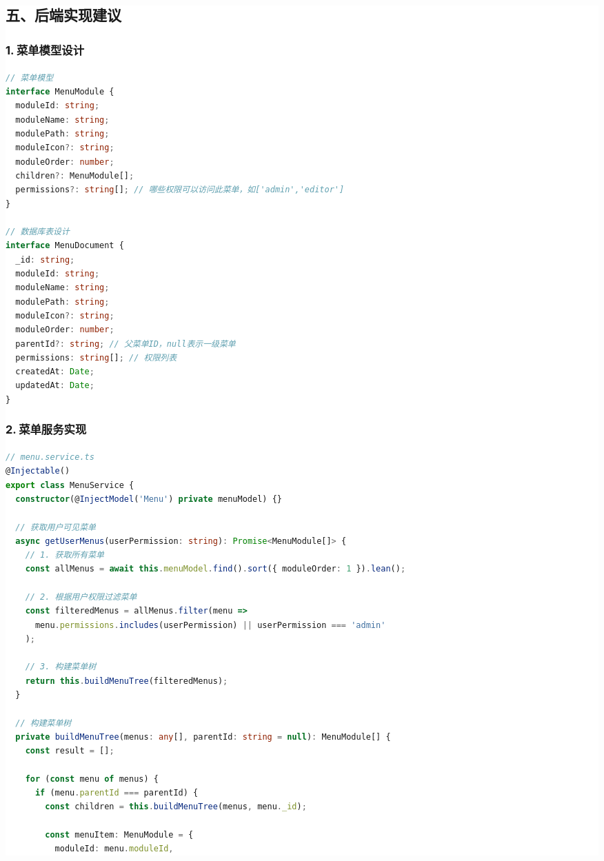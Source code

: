 ## 五、后端实现建议

### 1. 菜单模型设计

```typescript
// 菜单模型
interface MenuModule {
  moduleId: string;
  moduleName: string;
  modulePath: string;
  moduleIcon?: string;
  moduleOrder: number;
  children?: MenuModule[];
  permissions?: string[]; // 哪些权限可以访问此菜单，如['admin','editor']
}

// 数据库表设计
interface MenuDocument {
  _id: string;
  moduleId: string;
  moduleName: string;
  modulePath: string;
  moduleIcon?: string;
  moduleOrder: number;
  parentId?: string; // 父菜单ID，null表示一级菜单
  permissions: string[]; // 权限列表
  createdAt: Date;
  updatedAt: Date;
}
```

### 2. 菜单服务实现

```typescript
// menu.service.ts
@Injectable()
export class MenuService {
  constructor(@InjectModel('Menu') private menuModel) {}

  // 获取用户可见菜单
  async getUserMenus(userPermission: string): Promise<MenuModule[]> {
    // 1. 获取所有菜单
    const allMenus = await this.menuModel.find().sort({ moduleOrder: 1 }).lean();

    // 2. 根据用户权限过滤菜单
    const filteredMenus = allMenus.filter(menu =>
      menu.permissions.includes(userPermission) || userPermission === 'admin'
    );

    // 3. 构建菜单树
    return this.buildMenuTree(filteredMenus);
  }

  // 构建菜单树
  private buildMenuTree(menus: any[], parentId: string = null): MenuModule[] {
    const result = [];

    for (const menu of menus) {
      if (menu.parentId === parentId) {
        const children = this.buildMenuTree(menus, menu._id);

        const menuItem: MenuModule = {
          moduleId: menu.moduleId,
```